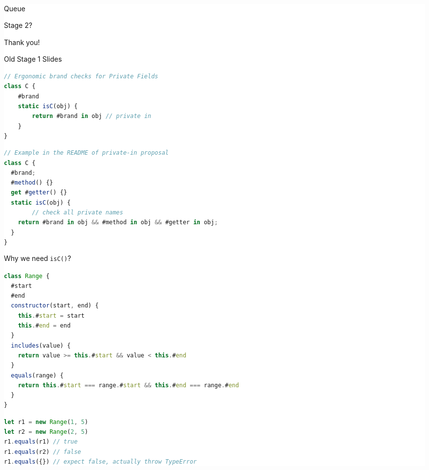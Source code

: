 Queue

Stage 2?

Thank you!

Old Stage 1 Slides

```js
// Ergonomic brand checks for Private Fields
class C {
	#brand
	static isC(obj) {
		return #brand in obj // private in
	}
}
```

```js
// Example in the README of private-in proposal
class C {
  #brand;
  #method() {}
  get #getter() {}
  static isC(obj) {
		// check all private names
    return #brand in obj && #method in obj && #getter in obj;
  }
}
```

Why we need `isC()`?

```js
class Range {
  #start
  #end
  constructor(start, end) {
    this.#start = start
    this.#end = end
  }
  includes(value) {
    return value >= this.#start && value < this.#end
  }
  equals(range) {
    return this.#start === range.#start && this.#end === range.#end
  }
}
```

```js
let r1 = new Range(1, 5)
let r2 = new Range(2, 5)
r1.equals(r1) // true
r1.equals(r2) // false
r1.equals({}) // expect false, actually throw TypeError
```
